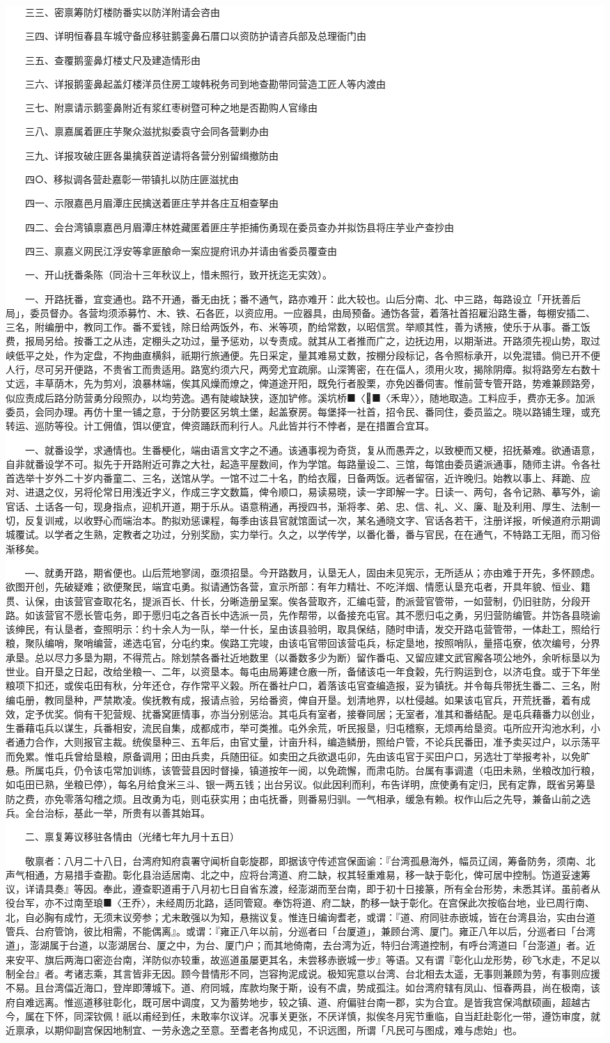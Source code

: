 　　三三、密禀筹防灯楼防番实以防洋附请会咨由

　　三四、详明恒春县车城守备应移驻鹅銮鼻石厝口以资防护请咨兵部及总理衙门由

　　三五、查覆鹅銮鼻灯楼丈尺及建造情形由

　　三六、详报鹅銮鼻起盖灯楼洋员住房工竣韩税务司到地查勘带同营造工匠人等内渡由

　　三七、附禀请示鹅銮鼻附近有浆红枣树暨可种之地是否勘购人官缘由

　　三八、禀嘉属着匪庄芋聚众滋扰拟委袁守会同各营剿办由

　　三九、详报攻破庄匪各巢擒获首逆请将各营分别留缉撤防由

　　四○、移拟调各营赴嘉彰一带镇扎以防庄匪滋扰由

　　四一、示限嘉邑月眉潭庄民擒送着匪庄芋并各庄互相查拏由

　　四二、会台湾镇禀嘉邑月眉潭庄林姓藏匿着匪庄芋拒捕伤勇现在委员查办并拟饬县将庄芋业产查抄由

　　四三、禀嘉义网民江浮安等拿匪酿命一案应提府讯办并请由省委员覆查由

　　一、开山抚番条陈（同治十三年秋议上，惜未照行，致开抚迄无实效）。

　　一、开路抚番，宜变通也。路不开通，番无由抚；番不通气，路亦难开：此大较也。山后分南、北、中三路，每路设立「开抚善后局」，委员督办。各营均须添募竹、木、铁、石各匠，以资应用。一应器具，由局预备。通饬各营，着落社首招雇沿路生番，每棚安插二、三名，附编册中，教同工作。番不爱钱，除日给两饭外，布、米等项，酌给常数，以昭信赏。举顺其性，善为诱掖，使乐于从事。番工饭费，报局另给。按番工之从违，定棚头之功过，量予惩劝，以专责成。就其从工者推而广之，边抚边用，以期渐进。开路须先视山势，取过峡低平之处，作为定盘，不拘曲直横斜，祇期行旅通便。先日采定，量其难易丈数，按棚分段标记，各令照标承开，以免混错。倘已开不便人行，尽可另开便路，不贵省工而贵适用。路宽约须六尺，两旁尤宜疏廓。山深箐密，在在偪人，须用火攻，揭除阴瘴。拟将路旁左右数十丈远，丰草荫木，先为剪刈，浪暴林端，俟其风燥而燎之，俾道途开阳，既免行者股栗，亦免凶番伺害。惟前营专管开路，势难兼顾路旁，似应责成后路分防营勇分段照办，以均劳逸。遇有陡峻缺狭，逐加铲修。溪坑桥■〈■〈禾卑〉〉，随地取造。工料应手，费亦无多。加派委员，会同办理。再仿十里一铺之意，于分防要区另筑土堡，起盖寮房。每堡择一社首，招令民、番同住，委员监之。晓以路铺生理，或充转运、巡防等役。计工佣值，饵以便宜，俾资踊跃而利行人。凡此皆并行不悖者，是在措置合宜耳。

　　一、就番设学，求通情也。生番梗化，端由语言文字之不通。该通事视为奇货，复从而愚弄之，以致梗而又梗，招抚綦难。欲通语意，自非就番设学不可。拟先于开路附近可靠之大社，起造平屋数间，作为学馆。每路量设二、三馆，每馆由委员遴派通事，随师主讲。令各社首选举十岁外二十岁内番童二、三名，送馆从学。一馆不过二十名，酌给衣履，日备两饭。远者留宿，近许晚归。始教以事上、拜跪、应对、进退之仪，另将伦常日用浅近字义，作成三字文数篇，俾令顺口，易读易晓，读一字即解一字。日读一、两句，各令记熟、摹写外，谕官话、土话各一句，现身指点，迎机开道，期于乐从。语意稍通，再授四书，渐将孝、弟、忠、信、礼、义、廉、耻及利用、厚生、法制一切，反复训戒，以收野心而端治本。酌拟劝惩课程，每季由该县官就馆面试一次，某名通晓文字、官话各若干，注册详报，听候道府示期调城覆试。以学者之生熟，定教者之功过，分别奖励，实力举行。久之，以学传学，以番化番，番与官民，在在通气，不特路工无阻，而习俗渐移矣。

　　—、就勇开路，期省便也。山后荒地寥阔，亟须招垦。今开路数月，认垦无人，固由未见宪示，无所适从；亦由难于开先，多怀顾虑。欲图开创，先破疑难；欲便聚民，端宜屯勇。拟请通饬各营，宣示所部：有年力精壮、不吃洋烟、情愿认垦充屯者，开具年貌、恒业、籍贯、认保，由该营官查取花名，提派百长、什长，分晰造册呈案。俟各营取齐，汇编屯营，酌派营官管带，一如营制，仍旧驻防，分段开路。如该营官不愿长管屯务，即于愿归屯之各百长中选派一员，先作帮带，以备接充屯官。其不愿归屯之勇，另归营防编管。并饬各县晓谕该绅民，有认垦者，查照明示：约十余人为一队，举一什长，呈由该县验明，取具保结，随时申请，发交开路屯营管带，一体赴工，照给行粮，聚队编哨，聚哨编营，递选屯官，分屯约束。俟路工完竣，由该屯官带回该营屯兵，标定垦地，按照哨队，量搭屯寮，依次编号，分界承垦。总以尽力多垦为期，不得荒占。除划禁各番社近地数里（以番数多少为断）留作番屯、又留应建文武官廨各项公地外，余听标垦以为世业。自开垦之日起，改给坐粮一、二年，以资垦本。每屯由局筹建仓廒一所，备储该屯一年食榖，先行购运到仓，以济屯食。或于下年坐粮项下扣还，或俟屯田有秋，分年还仓，存作常平义榖。所在番社户口，着落该屯官查编造报，妥为镇抚。并令每兵带抚生番二、三名，附编屯册，教同垦种，严禁欺凌。俟抚教有成，报请点验，另给番资，俾自开垦。划清地界，以杜侵越。如果该屯官兵，开荒抚番，着有成效，定予优奖。倘有干犯营规、扰番窝匪情事，亦当分别惩治。其屯兵有室者，接眷同居；无室者，准其和番结配。是屯兵藉番力以创业，生番藉屯兵以谋生，兵番相安，流民自集，成都成市，举可类推。屯外余荒，听民报垦，归屯稽察，无烦再给垦资。屯所应开沟池水利，小者通力合作，大则报官主裁。统俟垦种三、五年后，由官丈量，计亩升科，编造鳞册，照给户管，不论兵民番田，准予卖买过户，以示荡平而免累。惟屯兵曾给垦粮，原备调用；田由兵卖，兵随田征。如卖田之兵欲退屯卯，先由该屯官于买田户口，另选壮丁举报考补，以免旷悬。所属屯兵，仍令该屯常加训练，该管营县因时督操，镇道按年一阅，以免疏懈，而肃屯防。台属有事调遣（屯田未熟，坐粮改加行粮，如屯田已熟，坐粮已停），每名月给食米三斗、银一两五钱；出台另议。似此因利而利，布告详明，庶使勇有定归，民有定靠，既省另筹垦防之费，亦免零落勾稽之烦。且改勇为屯，则屯获实用；由屯抚番，则番易归驯。一气相承，缓急有赖。权作山后之先导，兼备山前之选兵。全台治标，基此一举，所贵有以善其始耳。

　　二、禀复筹议移驻各情由（光绪七年九月十五日）

　　敬禀者：八月二十八日，台湾府知府袁署守闻析自彰旋郡，即据该守传述宫保面谕：『台湾孤悬海外，幅员辽阔，筹备防务，须南、北声气相通，方易措手查勘。彰化县治适居南、北之中，应将台湾道、府二缺，权其轻重难易，移一缺于彰化，俾可居中控制。饬道妥速筹议，详请具奏』等因。奉此，遵查职道甫于八月初七日自省东渡，经澎湖而至台南，即于初十日接篆，所有全台形势，未悉其详。虽前者从役台军，亦不过南至琅■〈王乔〉，未经周历北路，适同管窥。奉饬将道、府二缺，酌移一缺于彰化。在宫保此次按临台地，业已周行南、北，自必胸有成竹，无须末议旁参；尤未敢强以为知，悬揣议复。惟连日编询耆老，或谓：『道、府同驻赤嵌城，皆在台湾县治，实由台道管兵、台府管饷，彼比相需，不能偶离』。或谓：『雍正八年以前，分巡者曰「台厦道」，兼顾台湾、厦门。雍正八年以后，分巡者曰「台湾道」，澎湖属于台道，以澎湖居台、厦之中，为台、厦门户；而其地倚南，去台湾为近，特归台湾道控制，有呼台湾道曰「台澎道」者。近来安平、旗后两海口密迩台南，洋防似亦较重，故巡道虽屡更其名，未尝移赤嵌城一步』等语。又有谓『彰化山龙形势，砂飞水走，不足以制全台』者。考诸志乘，其言皆非无因。顾今昔情形不同，岂容拘泥成说。极知宪意以台湾、台北相去太遥，无事则兼顾为劳，有事则应援不易。且台湾偪近海口，登岸即薄城下。道、府同城，库款均聚于斯，设有不虞，势成孤注。如台湾府辖有凤山、恒春两县，尚在极南，该府自难远离。惟巡道移驻彰化，既可居中调度，又为蓄势地步，较之镇、道、府偏驻台南一郡，实为合宜。是皆我宫保鸿猷硕画，超越古今，属在下怀，同深钦佩！祇以甫经到任，未敢率尔议详。况事关更张，不厌详慎，拟俟冬月宪节重临，自当赶赴彰化一带，遵饬审度，就近禀承，以期仰副宫保因地制宜、一劳永逸之至意。至耆老各拘成见，不识远图，所谓「凡民可与图成，难与虑始」也。 
